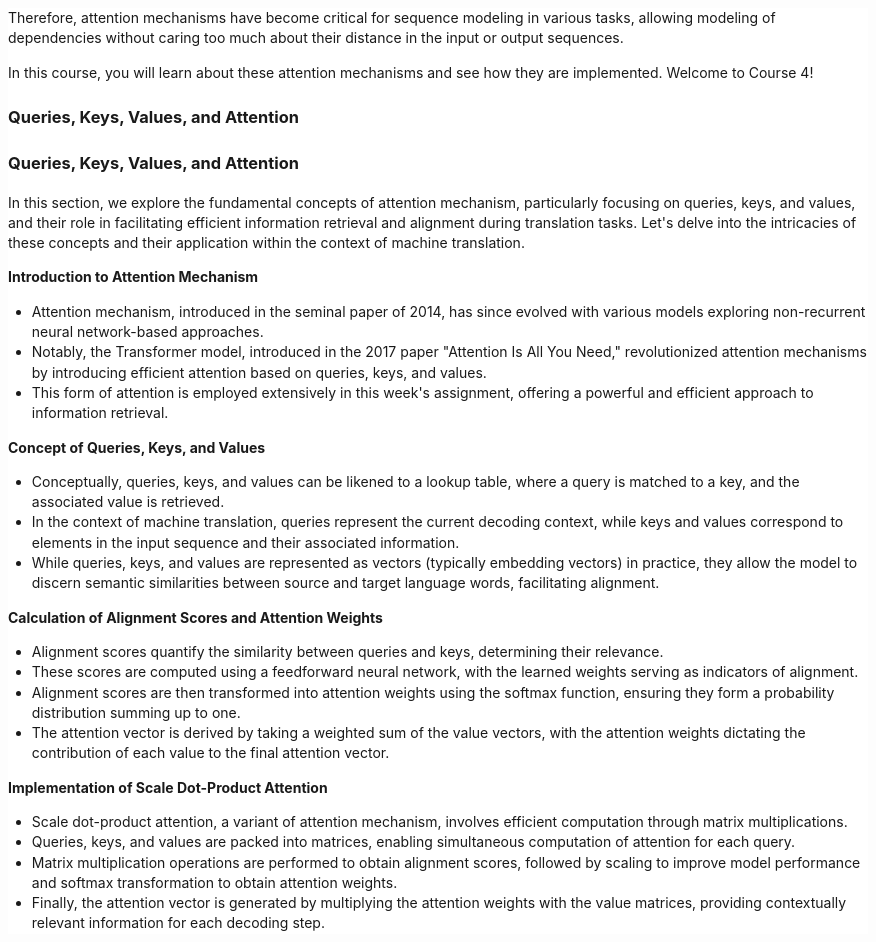 Therefore, attention mechanisms have become critical  for sequence modeling in various tasks, allowing modeling of dependencies without caring too much about their distance in the input or output sequences. 

In this course, you will learn about these attention mechanisms and see how they are implemented. Welcome to Course 4!

### Queries, Keys, Values, and Attention
### Queries, Keys, Values, and Attention

In this section, we explore the fundamental concepts of attention mechanism, particularly focusing on queries, keys, and values, and their role in facilitating efficient information retrieval and alignment during translation tasks. Let's delve into the intricacies of these concepts and their application within the context of machine translation.

**Introduction to Attention Mechanism**

- Attention mechanism, introduced in the seminal paper of 2014, has since evolved with various models exploring non-recurrent neural network-based approaches.
- Notably, the Transformer model, introduced in the 2017 paper "Attention Is All You Need," revolutionized attention mechanisms by introducing efficient attention based on queries, keys, and values.
- This form of attention is employed extensively in this week's assignment, offering a powerful and efficient approach to information retrieval.

**Concept of Queries, Keys, and Values**

- Conceptually, queries, keys, and values can be likened to a lookup table, where a query is matched to a key, and the associated value is retrieved.
- In the context of machine translation, queries represent the current decoding context, while keys and values correspond to elements in the input sequence and their associated information.
- While queries, keys, and values are represented as vectors (typically embedding vectors) in practice, they allow the model to discern semantic similarities between source and target language words, facilitating alignment.

**Calculation of Alignment Scores and Attention Weights**

- Alignment scores quantify the similarity between queries and keys, determining their relevance.
- These scores are computed using a feedforward neural network, with the learned weights serving as indicators of alignment.
- Alignment scores are then transformed into attention weights using the softmax function, ensuring they form a probability distribution summing up to one.
- The attention vector is derived by taking a weighted sum of the value vectors, with the attention weights dictating the contribution of each value to the final attention vector.

**Implementation of Scale Dot-Product Attention**

- Scale dot-product attention, a variant of attention mechanism, involves efficient computation through matrix multiplications.
- Queries, keys, and values are packed into matrices, enabling simultaneous computation of attention for each query.
- Matrix multiplication operations are performed to obtain alignment scores, followed by scaling to improve model performance and softmax transformation to obtain attention weights.
- Finally, the attention vector is generated by multiplying the attention weights with the value matrices, providing contextually relevant information for each decoding step.
